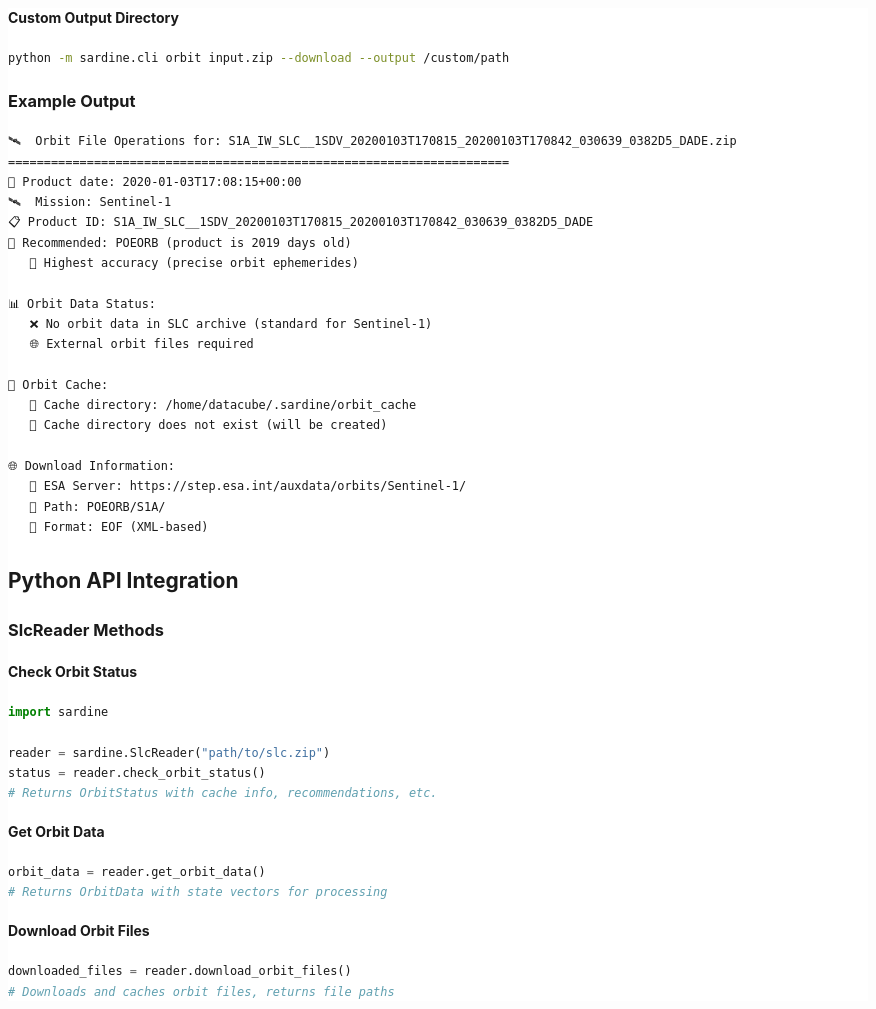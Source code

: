 #### Custom Output Directory
```bash
python -m sardine.cli orbit input.zip --download --output /custom/path
```

### Example Output
```
🛰️  Orbit File Operations for: S1A_IW_SLC__1SDV_20200103T170815_20200103T170842_030639_0382D5_DADE.zip
======================================================================
📅 Product date: 2020-01-03T17:08:15+00:00
🛰️  Mission: Sentinel-1
📋 Product ID: S1A_IW_SLC__1SDV_20200103T170815_20200103T170842_030639_0382D5_DADE
📡 Recommended: POEORB (product is 2019 days old)
   🎯 Highest accuracy (precise orbit ephemerides)

📊 Orbit Data Status:
   ❌ No orbit data in SLC archive (standard for Sentinel-1)
   🌐 External orbit files required

💾 Orbit Cache:
   📁 Cache directory: /home/datacube/.sardine/orbit_cache
   📄 Cache directory does not exist (will be created)

🌐 Download Information:
   📡 ESA Server: https://step.esa.int/auxdata/orbits/Sentinel-1/
   📂 Path: POEORB/S1A/
   📄 Format: EOF (XML-based)
```

## Python API Integration

### SlcReader Methods

#### Check Orbit Status
```python
import sardine

reader = sardine.SlcReader("path/to/slc.zip")
status = reader.check_orbit_status()
# Returns OrbitStatus with cache info, recommendations, etc.
```

#### Get Orbit Data
```python
orbit_data = reader.get_orbit_data()
# Returns OrbitData with state vectors for processing
```

#### Download Orbit Files
```python
downloaded_files = reader.download_orbit_files()
# Downloads and caches orbit files, returns file paths
```
